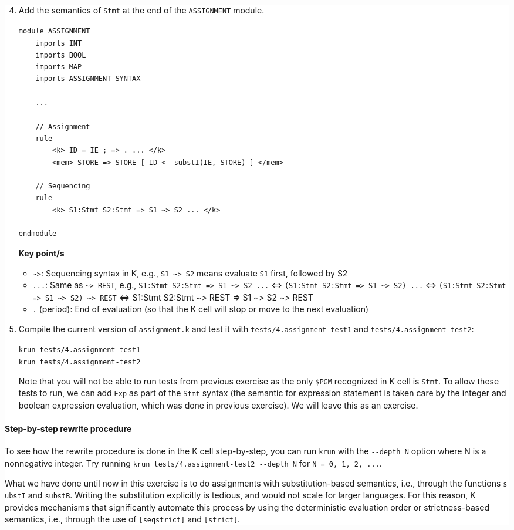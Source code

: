 4. Add the semantics of `Stmt` at the end of the `ASSIGNMENT` module.
    ```k
    module ASSIGNMENT
        imports INT
        imports BOOL
        imports MAP
        imports ASSIGNMENT-SYNTAX 

        ...

        // Assignment
        rule 
            <k> ID = IE ; => . ... </k>
            <mem> STORE => STORE [ ID <- substI(IE, STORE) ] </mem>

        // Sequencing
        rule 
            <k> S1:Stmt S2:Stmt => S1 ~> S2 ... </k>

    endmodule
    ```

    **Key point/s**

    - `~>`: Sequencing syntax in K, e.g., `S1 ~> S2` means evaluate `S1` first, followed by S2
    - `...`: Same as `~> REST`, e.g., `S1:Stmt S2:Stmt => S1 ~> S2 ...` <=> `(S1:Stmt S2:Stmt => S1 ~> S2) ...` 
    <=> `(S1:Stmt S2:Stmt => S1 ~> S2) ~> REST` <=> S1:Stmt S2:Stmt ~> REST => S1 ~> S2 ~> REST
    - `.` (period): End of evaluation (so that the K cell will stop or move to the next evaluation)

5. Compile the current version of `assignment.k` and test it with `tests/4.assignment-test1` and `tests/4.assignment-test2`:
    ```shell
    krun tests/4.assignment-test1
    krun tests/4.assignment-test2
    ```
    Note that you will not be able to run tests from previous exercise as the only `$PGM` recognized in K cell is `Stmt`. 
    To allow these tests to run, we can add `Exp` as part of the `Stmt` syntax (the semantic for expression statement 
    is taken care by the integer and boolean expression evaluation, which was done in previous exercise). We will leave this 
    as an exercise.
    

#### Step-by-step rewrite procedure

To see how the rewrite procedure is done in the K cell step-by-step, 
you can run `krun` with the `--depth N` option where N is a nonnegative integer.
Try running `krun tests/4.assignment-test2 --depth N` for `N = 0, 1, 2, ...`.


What we have done until now in this exercise is to do assignments with 
substitution-based semantics, i.e., through the functions `substI` and `substB`. 
Writing the substitution explicitly is tedious, and would not scale for larger 
languages. For this reason, K provides mechanisms that significantly automate 
this process by using the deterministic evaluation order or strictness-based 
semantics, i.e., through the use of `[seqstrict]` and `[strict]`.
